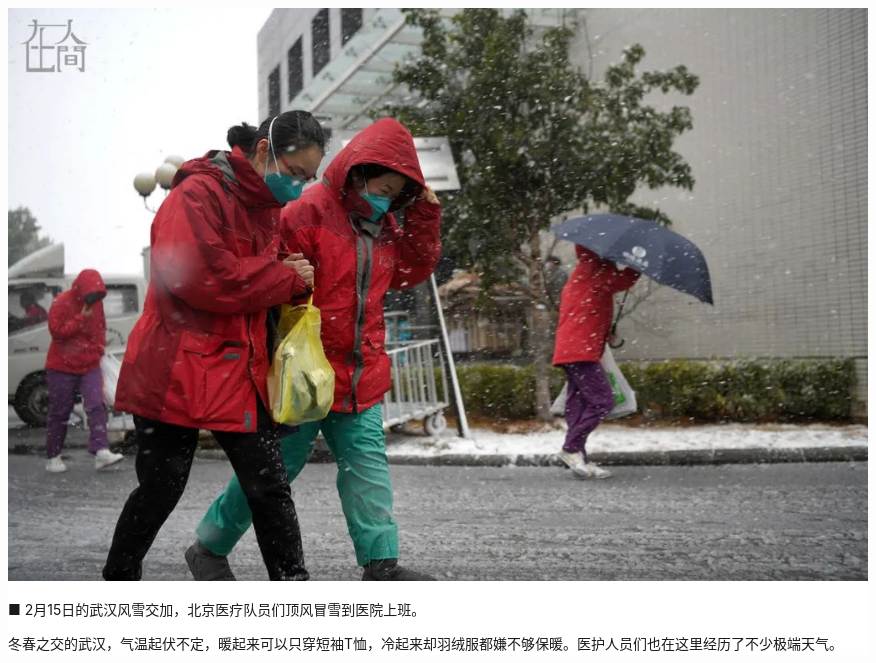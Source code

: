![](/images/post/4d26977edbb48ecde18d2ad9003daa7b.jpg)

■ 2月15日的武汉风雪交加，北京医疗队员们顶风冒雪到医院上班。

  

冬春之交的武汉，气温起伏不定，暖起来可以只穿短袖T恤，冷起来却羽绒服都嫌不够保暖。医护人员们也在这里经历了不少极端天气。

  

